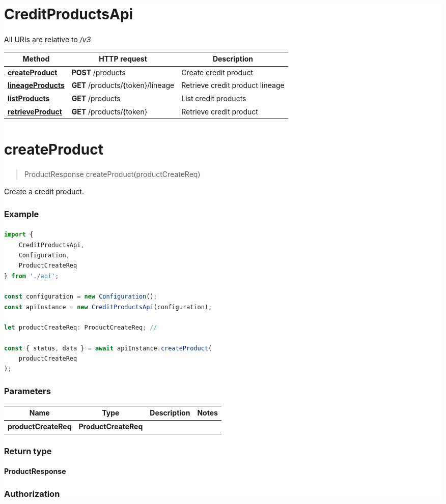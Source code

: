 # CreditProductsApi

All URIs are relative to */v3*

|Method | HTTP request | Description|
|------------- | ------------- | -------------|
|[**createProduct**](#createproduct) | **POST** /products | Create credit product|
|[**lineageProducts**](#lineageproducts) | **GET** /products/{token}/lineage | Retrieve credit product lineage|
|[**listProducts**](#listproducts) | **GET** /products | List credit products|
|[**retrieveProduct**](#retrieveproduct) | **GET** /products/{token} | Retrieve credit product|

# **createProduct**
> ProductResponse createProduct(productCreateReq)

Create a credit product.

### Example

```typescript
import {
    CreditProductsApi,
    Configuration,
    ProductCreateReq
} from './api';

const configuration = new Configuration();
const apiInstance = new CreditProductsApi(configuration);

let productCreateReq: ProductCreateReq; //

const { status, data } = await apiInstance.createProduct(
    productCreateReq
);
```

### Parameters

|Name | Type | Description  | Notes|
|------------- | ------------- | ------------- | -------------|
| **productCreateReq** | **ProductCreateReq**|  | |


### Return type

**ProductResponse**

### Authorization
